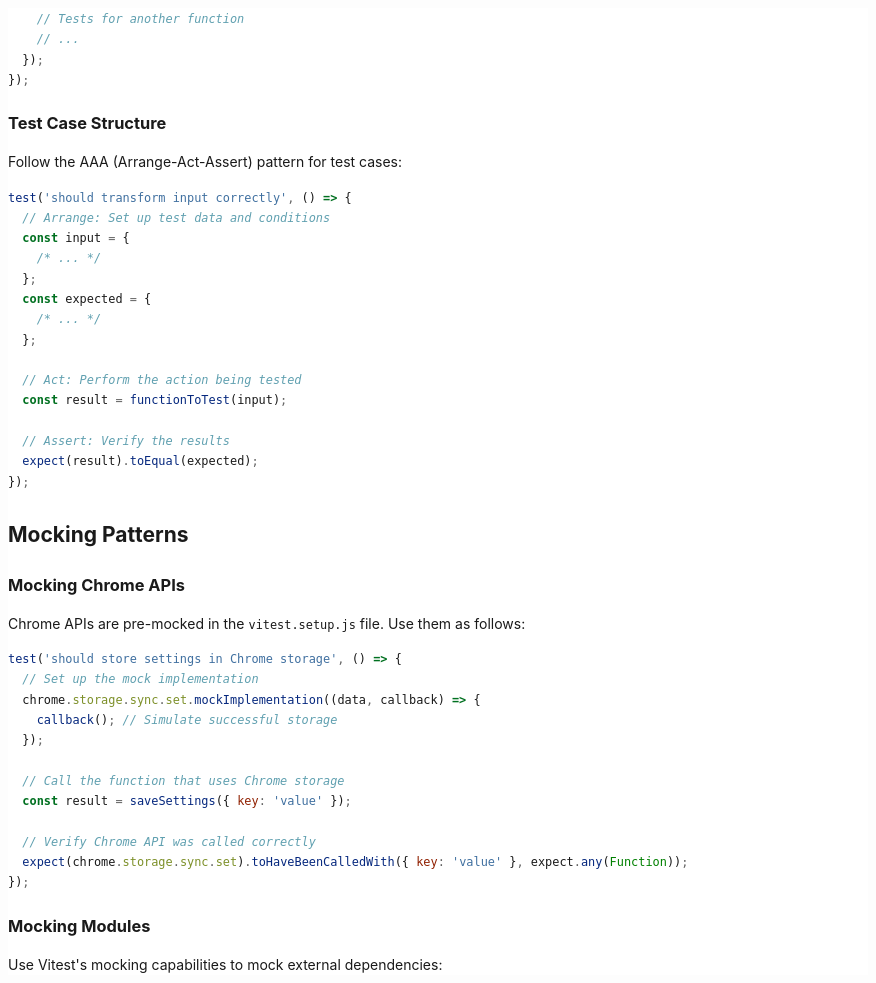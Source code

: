 ```javascript
    // Tests for another function
    // ...
  });
});
```

### Test Case Structure

Follow the AAA (Arrange-Act-Assert) pattern for test cases:

```javascript
test('should transform input correctly', () => {
  // Arrange: Set up test data and conditions
  const input = {
    /* ... */
  };
  const expected = {
    /* ... */
  };

  // Act: Perform the action being tested
  const result = functionToTest(input);

  // Assert: Verify the results
  expect(result).toEqual(expected);
});
```

## Mocking Patterns

### Mocking Chrome APIs

Chrome APIs are pre-mocked in the `vitest.setup.js` file. Use them as follows:

```javascript
test('should store settings in Chrome storage', () => {
  // Set up the mock implementation
  chrome.storage.sync.set.mockImplementation((data, callback) => {
    callback(); // Simulate successful storage
  });

  // Call the function that uses Chrome storage
  const result = saveSettings({ key: 'value' });

  // Verify Chrome API was called correctly
  expect(chrome.storage.sync.set).toHaveBeenCalledWith({ key: 'value' }, expect.any(Function));
});
```

### Mocking Modules

Use Vitest's mocking capabilities to mock external dependencies:
